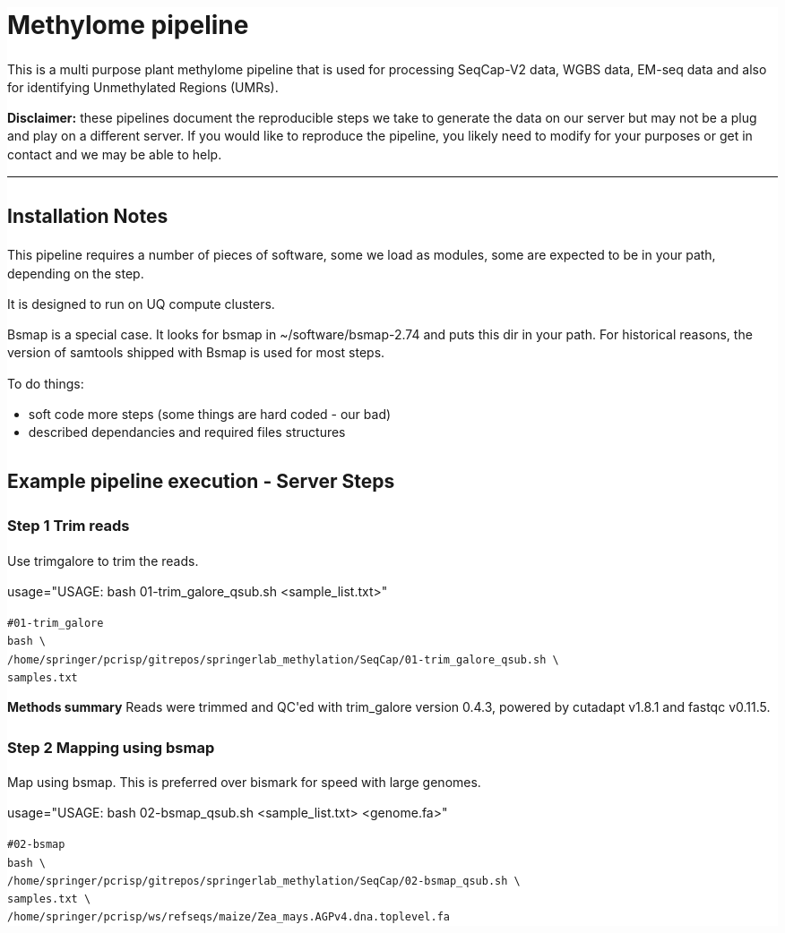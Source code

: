 # Methylome pipeline

This is a multi purpose plant methylome pipeline that is used for processing SeqCap-V2 data, WGBS data, EM-seq data and also for identifying Unmethylated Regions (UMRs).

**Disclaimer:** these pipelines document the reproducible steps we take to generate the data on our server but may not be a plug and play on a different server. If you would like to reproduce the pipeline, you likely need to modify for your purposes or get in contact and we may be able to help.

--------

## Installation Notes
This pipeline requires a number of pieces of software, some we load as modules, some are expected to be in your path, depending on the step.

It is designed to run on UQ compute clusters.

Bsmap is a special case. It looks for bsmap in ~/software/bsmap-2.74 and puts this dir in your path. For historical reasons, the version of samtools shipped with Bsmap is used for most steps.


To do things:
 - soft code more steps (some things are hard coded - our bad)
 - described dependancies and required files structures

## Example pipeline execution - Server Steps

### Step 1 Trim reads

Use trimgalore to trim the reads.

usage="USAGE:
bash 01-trim_galore_qsub.sh <sample_list.txt>"

```
#01-trim_galore
bash \
/home/springer/pcrisp/gitrepos/springerlab_methylation/SeqCap/01-trim_galore_qsub.sh \
samples.txt
```
**Methods summary**
Reads were trimmed and QC'ed with trim_galore version 0.4.3, powered by cutadapt v1.8.1 and fastqc v0.11.5.

### Step 2 Mapping using bsmap

Map using bsmap. This is preferred over bismark for speed with large genomes.

usage="USAGE:
bash 02-bsmap_qsub.sh <sample_list.txt> <genome.fa>"

```
#02-bsmap
bash \
/home/springer/pcrisp/gitrepos/springerlab_methylation/SeqCap/02-bsmap_qsub.sh \
samples.txt \
/home/springer/pcrisp/ws/refseqs/maize/Zea_mays.AGPv4.dna.toplevel.fa
```
